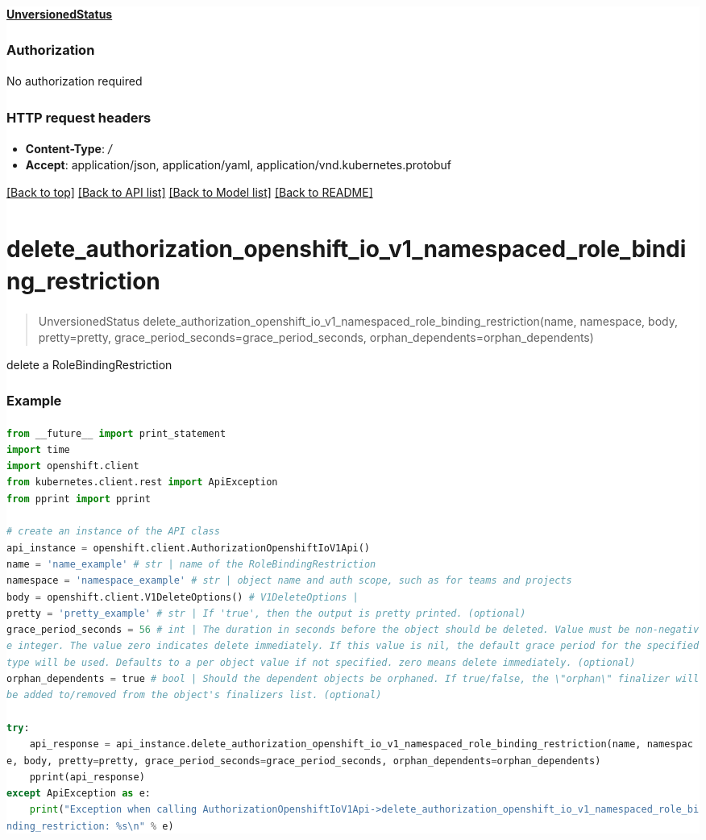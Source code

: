 [**UnversionedStatus**](UnversionedStatus.md)

### Authorization

No authorization required

### HTTP request headers

 - **Content-Type**: */*
 - **Accept**: application/json, application/yaml, application/vnd.kubernetes.protobuf

[[Back to top]](#) [[Back to API list]](../README.md#documentation-for-api-endpoints) [[Back to Model list]](../README.md#documentation-for-models) [[Back to README]](../README.md)

# **delete_authorization_openshift_io_v1_namespaced_role_binding_restriction**
> UnversionedStatus delete_authorization_openshift_io_v1_namespaced_role_binding_restriction(name, namespace, body, pretty=pretty, grace_period_seconds=grace_period_seconds, orphan_dependents=orphan_dependents)



delete a RoleBindingRestriction

### Example 
```python
from __future__ import print_statement
import time
import openshift.client
from kubernetes.client.rest import ApiException
from pprint import pprint

# create an instance of the API class
api_instance = openshift.client.AuthorizationOpenshiftIoV1Api()
name = 'name_example' # str | name of the RoleBindingRestriction
namespace = 'namespace_example' # str | object name and auth scope, such as for teams and projects
body = openshift.client.V1DeleteOptions() # V1DeleteOptions | 
pretty = 'pretty_example' # str | If 'true', then the output is pretty printed. (optional)
grace_period_seconds = 56 # int | The duration in seconds before the object should be deleted. Value must be non-negative integer. The value zero indicates delete immediately. If this value is nil, the default grace period for the specified type will be used. Defaults to a per object value if not specified. zero means delete immediately. (optional)
orphan_dependents = true # bool | Should the dependent objects be orphaned. If true/false, the \"orphan\" finalizer will be added to/removed from the object's finalizers list. (optional)

try: 
    api_response = api_instance.delete_authorization_openshift_io_v1_namespaced_role_binding_restriction(name, namespace, body, pretty=pretty, grace_period_seconds=grace_period_seconds, orphan_dependents=orphan_dependents)
    pprint(api_response)
except ApiException as e:
    print("Exception when calling AuthorizationOpenshiftIoV1Api->delete_authorization_openshift_io_v1_namespaced_role_binding_restriction: %s\n" % e)
```
